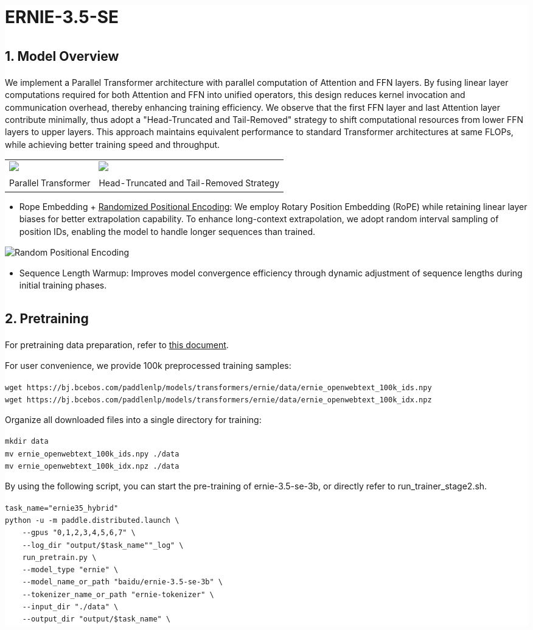 # ERNIE-3.5-SE

## 1. Model Overview

We implement a Parallel Transformer architecture with parallel computation of Attention and FFN layers. By fusing linear layer computations required for both Attention and FFN into unified operators, this design reduces kernel invocation and communication overhead, thereby enhancing training efficiency. We observe that the first FFN layer and last Attention layer contribute minimally, thus adopt a "Head-Truncated and Tail-Removed" strategy to shift computational resources from lower FFN layers to upper layers. This approach maintains equivalent performance to standard Transformer architectures at same FLOPs, while achieving better training speed and throughput.

<table>
<tr>
 <td><img src="https://github.com/PaddlePaddle/PaddleNLP/assets/16911935/89ca3093-4039-44c7-abce-4a47de6af1f6" height="300"> </td>
 <td><img src="https://github.com/PaddlePaddle/PaddleNLP/assets/16911935/3c89a72d-34b8-4711-b13e-d31063fc92d3" height="300"> </td>
</tr>
<tr>
 <td> Parallel Transformer </td>
 <td> Head-Truncated and Tail-Removed Strategy </td>
</tr>
</table>

* Rope Embedding + [Randomized Positional Encoding](https://aclanthology.org/2023.acl-short.161): We employ Rotary Position Embedding (RoPE) while retaining linear layer biases for better extrapolation capability. To enhance long-context extrapolation, we adopt random interval sampling of position IDs, enabling the model to handle longer sequences than trained.

<img src="https://github.com/PaddlePaddle/PaddleNLP/assets/20554008/423622c1-aed9-4ea9-83b0-d5d3efbaf35b" title="Random Positional Encoding" height="300">

* Sequence Length Warmup: Improves model convergence efficiency through dynamic adjustment of sequence lengths during initial training phases.

## 2. Pretraining

For pretraining data preparation, refer to [this document](../../tools/preprocess/docs/OpenWebText2.md).

For user convenience, we provide 100k preprocessed training samples:
```shell
wget https://bj.bcebos.com/paddlenlp/models/transformers/ernie/data/ernie_openwebtext_100k_ids.npy
wget https://bj.bcebos.com/paddlenlp/models/transformers/ernie/data/ernie_openwebtext_100k_idx.npz
```

Organize all downloaded files into a single directory for training:

```shell
mkdir data
mv ernie_openwebtext_100k_ids.npy ./data
mv ernie_openwebtext_100k_idx.npz ./data
```
By using the following script, you can start the pre-training of ernie-3.5-se-3b, or directly refer to run_trainer_stage2.sh.
```shell
task_name="ernie35_hybrid"
python -u -m paddle.distributed.launch \
    --gpus "0,1,2,3,4,5,6,7" \
    --log_dir "output/$task_name""_log" \
    run_pretrain.py \
    --model_type "ernie" \
    --model_name_or_path "baidu/ernie-3.5-se-3b" \
    --tokenizer_name_or_path "ernie-tokenizer" \
    --input_dir "./data" \
    --output_dir "output/$task_name" \
```